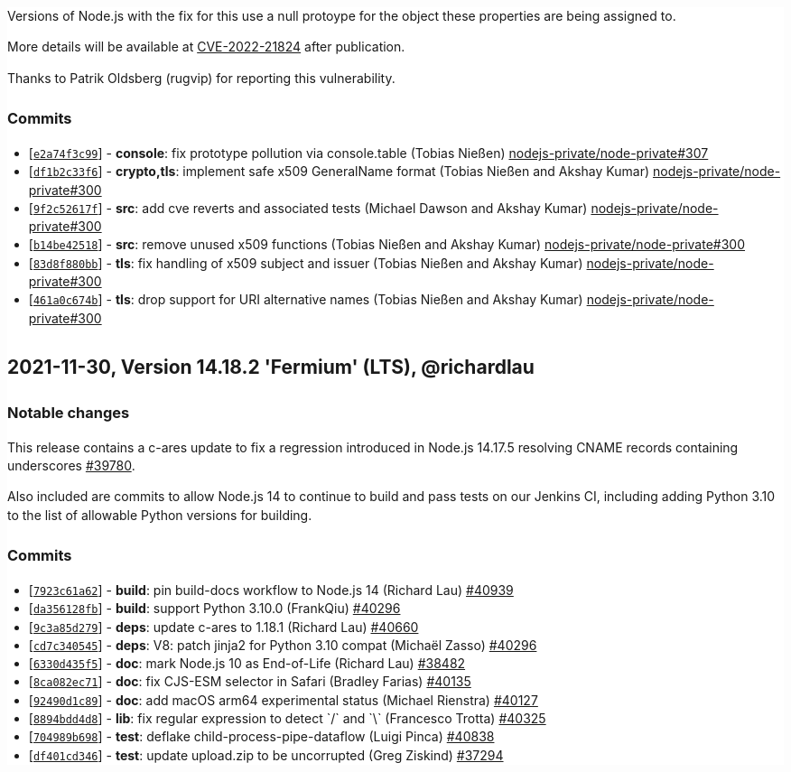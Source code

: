 Versions of Node.js with the fix for this use a null protoype for the object these properties are being assigned to.

More details will be available at [CVE-2022-21824](https://cve.mitre.org/cgi-bin/cvename.cgi?name=CVE-2022-21824) after publication.

Thanks to Patrik Oldsberg (rugvip) for reporting this vulnerability.

### Commits

* \[[`e2a74f3c99`](https://github.com/nodejs/node/commit/e2a74f3c99)] - **console**: fix prototype pollution via console.table (Tobias Nießen) [nodejs-private/node-private#307](https://github.com/nodejs-private/node-private/pull/307)
* \[[`df1b2c33f6`](https://github.com/nodejs/node/commit/df1b2c33f6)] - **crypto,tls**: implement safe x509 GeneralName format (Tobias Nießen and Akshay Kumar) [nodejs-private/node-private#300](https://github.com/nodejs-private/node-private/pull/300)
* \[[`9f2c52617f`](https://github.com/nodejs/node/commit/9f2c52617f)] - **src**: add cve reverts and associated tests (Michael Dawson and Akshay Kumar) [nodejs-private/node-private#300](https://github.com/nodejs-private/node-private/pull/300)
* \[[`b14be42518`](https://github.com/nodejs/node/commit/b14be42518)] - **src**: remove unused x509 functions (Tobias Nießen and Akshay Kumar) [nodejs-private/node-private#300](https://github.com/nodejs-private/node-private/pull/300)
* \[[`83d8f880bb`](https://github.com/nodejs/node/commit/83d8f880bb)] - **tls**: fix handling of x509 subject and issuer (Tobias Nießen and Akshay Kumar) [nodejs-private/node-private#300](https://github.com/nodejs-private/node-private/pull/300)
* \[[`461a0c674b`](https://github.com/nodejs/node/commit/461a0c674b)] - **tls**: drop support for URI alternative names (Tobias Nießen and Akshay Kumar) [nodejs-private/node-private#300](https://github.com/nodejs-private/node-private/pull/300)

<a id="14.18.2"></a>
## 2021-11-30, Version 14.18.2 'Fermium' (LTS), @richardlau

### Notable changes

This release contains a c-ares update to fix a regression introduced in
Node.js 14.17.5 resolving CNAME records containing underscores
[#39780](https://github.com/nodejs/node/issues/39780).

Also included are commits to allow Node.js 14 to continue to build and
pass tests on our Jenkins CI, including adding Python 3.10 to the list
of allowable Python versions for building.

### Commits

* \[[`7923c61a62`](https://github.com/nodejs/node/commit/7923c61a62)] - **build**: pin build-docs workflow to Node.js 14 (Richard Lau) [#40939](https://github.com/nodejs/node/pull/40939)
* \[[`da356128fb`](https://github.com/nodejs/node/commit/da356128fb)] - **build**: support Python 3.10.0 (FrankQiu) [#40296](https://github.com/nodejs/node/pull/40296)
* \[[`9c3a85d279`](https://github.com/nodejs/node/commit/9c3a85d279)] - **deps**: update c-ares to 1.18.1 (Richard Lau) [#40660](https://github.com/nodejs/node/pull/40660)
* \[[`cd7c340545`](https://github.com/nodejs/node/commit/cd7c340545)] - **deps**: V8: patch jinja2 for Python 3.10 compat (Michaël Zasso) [#40296](https://github.com/nodejs/node/pull/40296)
* \[[`6330d435f5`](https://github.com/nodejs/node/commit/6330d435f5)] - **doc**: mark Node.js 10 as End-of-Life (Richard Lau) [#38482](https://github.com/nodejs/node/pull/38482)
* \[[`8ca082ec71`](https://github.com/nodejs/node/commit/8ca082ec71)] - **doc**: fix CJS-ESM selector in Safari (Bradley Farias) [#40135](https://github.com/nodejs/node/pull/40135)
* \[[`92490d1c89`](https://github.com/nodejs/node/commit/92490d1c89)] - **doc**: add macOS arm64 experimental status (Michael Rienstra) [#40127](https://github.com/nodejs/node/pull/40127)
* \[[`8894bdd4d8`](https://github.com/nodejs/node/commit/8894bdd4d8)] - **lib**: fix regular expression to detect \`/\` and \`\\\` (Francesco Trotta) [#40325](https://github.com/nodejs/node/pull/40325)
* \[[`704989b698`](https://github.com/nodejs/node/commit/704989b698)] - **test**: deflake child-process-pipe-dataflow (Luigi Pinca) [#40838](https://github.com/nodejs/node/pull/40838)
* \[[`df401cd346`](https://github.com/nodejs/node/commit/df401cd346)] - **test**: update upload.zip to be uncorrupted (Greg Ziskind) [#37294](https://github.com/nodejs/node/pull/37294)